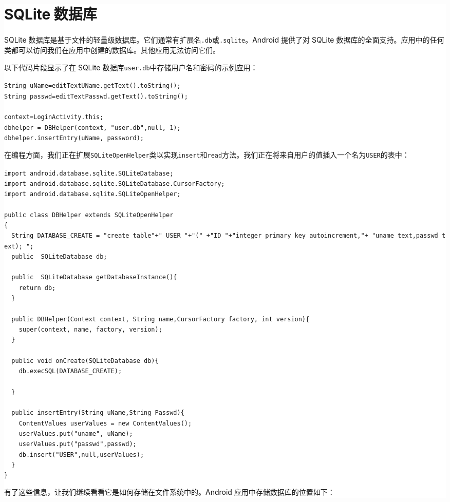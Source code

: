 # SQLite 数据库

SQLite 数据库是基于文件的轻量级数据库。它们通常有扩展名`.db`或`.sqlite`。Android 提供了对 SQLite 数据库的全面支持。应用中的任何类都可以访问我们在应用中创建的数据库。其他应用无法访问它们。

以下代码片段显示了在 SQLite 数据库`user.db`中存储用户名和密码的示例应用：

```
String uName=editTextUName.getText().toString();
String passwd=editTextPasswd.getText().toString();

context=LoginActivity.this;
dbhelper = DBHelper(context, "user.db",null, 1);
dbhelper.insertEntry(uName, password);
```

在编程方面，我们正在扩展`SQLiteOpenHelper`类以实现`insert`和`read`方法。我们正在将来自用户的值插入一个名为`USER`的表中：

```
import android.database.sqlite.SQLiteDatabase;
import android.database.sqlite.SQLiteDatabase.CursorFactory;
import android.database.sqlite.SQLiteOpenHelper;

public class DBHelper extends SQLiteOpenHelper
{
  String DATABASE_CREATE = "create table"+" USER "+"(" +"ID "+"integer primary key autoincrement,"+ "uname text,passwd text); ";
  public  SQLiteDatabase db;

  public  SQLiteDatabase getDatabaseInstance(){
    return db;
  }

  public DBHelper(Context context, String name,CursorFactory factory, int version){
    super(context, name, factory, version);
  }

  public void onCreate(SQLiteDatabase db){
    db.execSQL(DATABASE_CREATE);

  }

  public insertEntry(String uName,String Passwd){ 
    ContentValues userValues = new ContentValues();
    userValues.put("uname", uName);
    userValues.put("passwd",passwd);
    db.insert("USER",null,userValues);
  }
}
```

有了这些信息，让我们继续看看它是如何存储在文件系统中的。Android 应用中存储数据库的位置如下：
